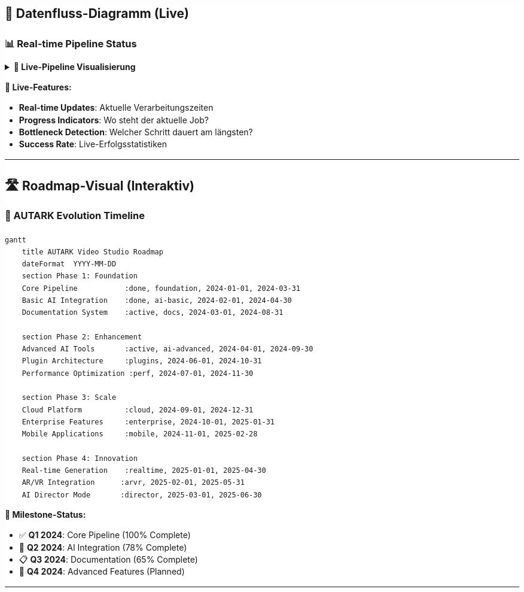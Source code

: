 
## 🌊 Datenfluss-Diagramm (Live)

### 📊 Real-time Pipeline Status

<details><summary><strong>🔄 Live-Pipeline Visualisierung</strong></summary></details>

**📱 Live-Features:**
- **Real-time Updates**: Aktuelle Verarbeitungszeiten
- **Progress Indicators**: Wo steht der aktuelle Job?
- **Bottleneck Detection**: Welcher Schritt dauert am längsten?
- **Success Rate**: Live-Erfolgsstatistiken

---

## 🛣️ Roadmap-Visual (Interaktiv)

### 🚀 AUTARK Evolution Timeline

```mermaid
gantt
    title AUTARK Video Studio Roadmap
    dateFormat  YYYY-MM-DD
    section Phase 1: Foundation
    Core Pipeline           :done, foundation, 2024-01-01, 2024-03-31
    Basic AI Integration    :done, ai-basic, 2024-02-01, 2024-04-30
    Documentation System    :active, docs, 2024-03-01, 2024-08-31
    
    section Phase 2: Enhancement
    Advanced AI Tools       :active, ai-advanced, 2024-04-01, 2024-09-30
    Plugin Architecture     :plugins, 2024-06-01, 2024-10-31
    Performance Optimization :perf, 2024-07-01, 2024-11-30
    
    section Phase 3: Scale
    Cloud Platform          :cloud, 2024-09-01, 2024-12-31
    Enterprise Features     :enterprise, 2024-10-01, 2025-01-31
    Mobile Applications     :mobile, 2024-11-01, 2025-02-28
    
    section Phase 4: Innovation
    Real-time Generation    :realtime, 2025-01-01, 2025-04-30
    AR/VR Integration      :arvr, 2025-02-01, 2025-05-31
    AI Director Mode       :director, 2025-03-01, 2025-06-30
```

**🎯 Milestone-Status:**
- ✅ **Q1 2024**: Core Pipeline (100% Complete)
- 🔄 **Q2 2024**: AI Integration (78% Complete)
- 📋 **Q3 2024**: Documentation (65% Complete)
- 🚀 **Q4 2024**: Advanced Features (Planned)

---
